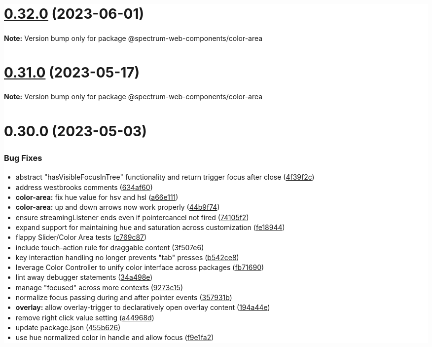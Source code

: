 # [0.32.0](https://github.com/adobe/spectrum-web-components/compare/v0.31.0...v0.32.0) (2023-06-01)

**Note:** Version bump only for package @spectrum-web-components/color-area

# [0.31.0](https://github.com/adobe/spectrum-web-components/compare/v0.30.0...v0.31.0) (2023-05-17)

**Note:** Version bump only for package @spectrum-web-components/color-area

# 0.30.0 (2023-05-03)

### Bug Fixes

-   abstract "hasVisibleFocusInTree" functionality and return trigger focus after close ([4f39f2c](https://github.com/adobe/spectrum-web-components/commit/4f39f2c506066b789834584d2c9c24185ea57118))
-   address westbrooks comments ([634af60](https://github.com/adobe/spectrum-web-components/commit/634af60f88b0c998b30697dfbd13c9c466ed539d))
-   **color-area:** fix hue value for hsv and hsl ([a66e111](https://github.com/adobe/spectrum-web-components/commit/a66e111c05571e3abac8f2940f11442e6f9e67b2))
-   **color-area:** up and down arrows now work properly ([44b9f74](https://github.com/adobe/spectrum-web-components/commit/44b9f741a3bc4d746505a8ad3ca2e0f3ef6bfc05))
-   ensure streamingListener ends even if pointercancel not fired ([74105f2](https://github.com/adobe/spectrum-web-components/commit/74105f23d30f549f18040cc7d05b99c9b746871a))
-   expand support for maintaining hue and saturation across customization ([fe18944](https://github.com/adobe/spectrum-web-components/commit/fe18944da268bd16fbb3e643fa4695d7e2d0e5d7))
-   flappy Slider/Color Area tests ([c769c87](https://github.com/adobe/spectrum-web-components/commit/c769c8750a66139588191a8289abf13df7012c46))
-   include touch-action rule for draggable content ([3f507e6](https://github.com/adobe/spectrum-web-components/commit/3f507e6dba718ae2b7415454eba859a9790e43e7))
-   key interaction handling no longer prevents "tab" presses ([b542ce8](https://github.com/adobe/spectrum-web-components/commit/b542ce8f98a8a26badfa856f2e09ebda16dbcbb1))
-   leverage Color Controller to unify color interface across packages ([fb71690](https://github.com/adobe/spectrum-web-components/commit/fb7169066fd4f15aee594c463cc4cdbf7f550a5e))
-   lint away debugger statements ([34a498e](https://github.com/adobe/spectrum-web-components/commit/34a498e784221f98dbf26e9366114c82fabc9c5b))
-   manage "focused" across more contexts ([9273c15](https://github.com/adobe/spectrum-web-components/commit/9273c15144323bd8d62626b4e35b1975bffabf2a))
-   normalize focus passing during and after pointer events ([357931b](https://github.com/adobe/spectrum-web-components/commit/357931b6eb803759925b10b629d21878e8249678))
-   **overlay:** allow overlay-trigger to declaratively open overlay content ([194a44e](https://github.com/adobe/spectrum-web-components/commit/194a44e78df73ca4a5520e24b308667c23331880))
-   remove right click value setting ([a44968d](https://github.com/adobe/spectrum-web-components/commit/a44968d09120ad9b54915438fb5a134f306fdab2))
-   update package.json ([455b626](https://github.com/adobe/spectrum-web-components/commit/455b62649aebfd0d325768563a094c45f96a2569))
-   use hue normalized color in handle and allow focus ([f9e1fa2](https://github.com/adobe/spectrum-web-components/commit/f9e1fa24afd091334341610a49331fc0ec5f8573))
